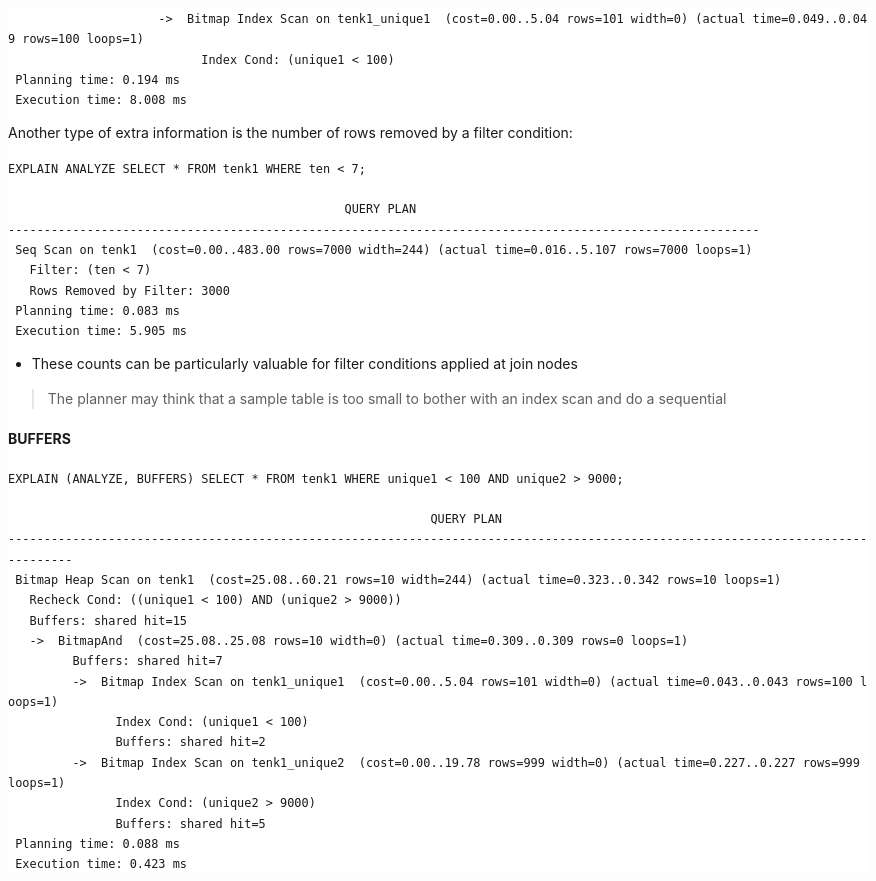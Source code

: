 ```
                     ->  Bitmap Index Scan on tenk1_unique1  (cost=0.00..5.04 rows=101 width=0) (actual time=0.049..0.049 rows=100 loops=1)
                           Index Cond: (unique1 < 100)
 Planning time: 0.194 ms
 Execution time: 8.008 ms
```

Another type of extra information is the number of rows removed by a filter condition:

```
EXPLAIN ANALYZE SELECT * FROM tenk1 WHERE ten < 7;

                                               QUERY PLAN
-------------------------------------------------------------------​--------------------------------------
 Seq Scan on tenk1  (cost=0.00..483.00 rows=7000 width=244) (actual time=0.016..5.107 rows=7000 loops=1)
   Filter: (ten < 7)
   Rows Removed by Filter: 3000
 Planning time: 0.083 ms
 Execution time: 5.905 ms
```

* These counts can be particularly valuable for filter conditions applied at join nodes

> The planner may think that a sample table is too small to bother with an index scan and do a sequential

#### BUFFERS

```
EXPLAIN (ANALYZE, BUFFERS) SELECT * FROM tenk1 WHERE unique1 < 100 AND unique2 > 9000;

                                                           QUERY PLAN
-------------------------------------------------------------------​--------------------------------------------------------------
 Bitmap Heap Scan on tenk1  (cost=25.08..60.21 rows=10 width=244) (actual time=0.323..0.342 rows=10 loops=1)
   Recheck Cond: ((unique1 < 100) AND (unique2 > 9000))
   Buffers: shared hit=15
   ->  BitmapAnd  (cost=25.08..25.08 rows=10 width=0) (actual time=0.309..0.309 rows=0 loops=1)
         Buffers: shared hit=7
         ->  Bitmap Index Scan on tenk1_unique1  (cost=0.00..5.04 rows=101 width=0) (actual time=0.043..0.043 rows=100 loops=1)
               Index Cond: (unique1 < 100)
               Buffers: shared hit=2
         ->  Bitmap Index Scan on tenk1_unique2  (cost=0.00..19.78 rows=999 width=0) (actual time=0.227..0.227 rows=999 loops=1)
               Index Cond: (unique2 > 9000)
               Buffers: shared hit=5
 Planning time: 0.088 ms
 Execution time: 0.423 ms
```
